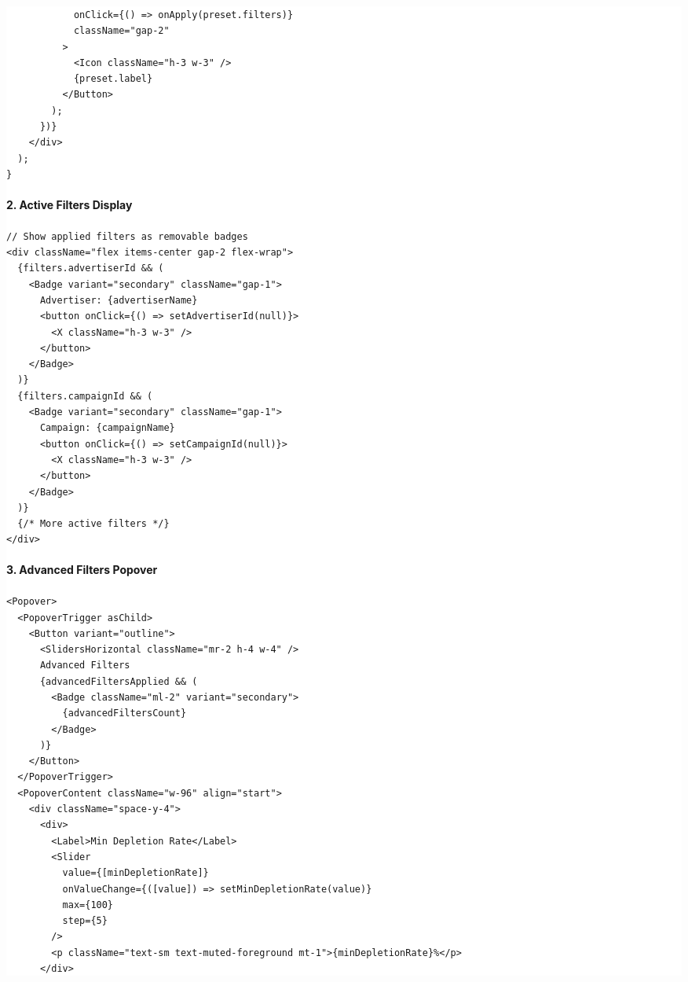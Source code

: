 ```tsx
            onClick={() => onApply(preset.filters)}
            className="gap-2"
          >
            <Icon className="h-3 w-3" />
            {preset.label}
          </Button>
        );
      })}
    </div>
  );
}
```

#### 2. Active Filters Display
```tsx
// Show applied filters as removable badges
<div className="flex items-center gap-2 flex-wrap">
  {filters.advertiserId && (
    <Badge variant="secondary" className="gap-1">
      Advertiser: {advertiserName}
      <button onClick={() => setAdvertiserId(null)}>
        <X className="h-3 w-3" />
      </button>
    </Badge>
  )}
  {filters.campaignId && (
    <Badge variant="secondary" className="gap-1">
      Campaign: {campaignName}
      <button onClick={() => setCampaignId(null)}>
        <X className="h-3 w-3" />
      </button>
    </Badge>
  )}
  {/* More active filters */}
</div>
```

#### 3. Advanced Filters Popover
```tsx
<Popover>
  <PopoverTrigger asChild>
    <Button variant="outline">
      <SlidersHorizontal className="mr-2 h-4 w-4" />
      Advanced Filters
      {advancedFiltersApplied && (
        <Badge className="ml-2" variant="secondary">
          {advancedFiltersCount}
        </Badge>
      )}
    </Button>
  </PopoverTrigger>
  <PopoverContent className="w-96" align="start">
    <div className="space-y-4">
      <div>
        <Label>Min Depletion Rate</Label>
        <Slider
          value={[minDepletionRate]}
          onValueChange={([value]) => setMinDepletionRate(value)}
          max={100}
          step={5}
        />
        <p className="text-sm text-muted-foreground mt-1">{minDepletionRate}%</p>
      </div>

```